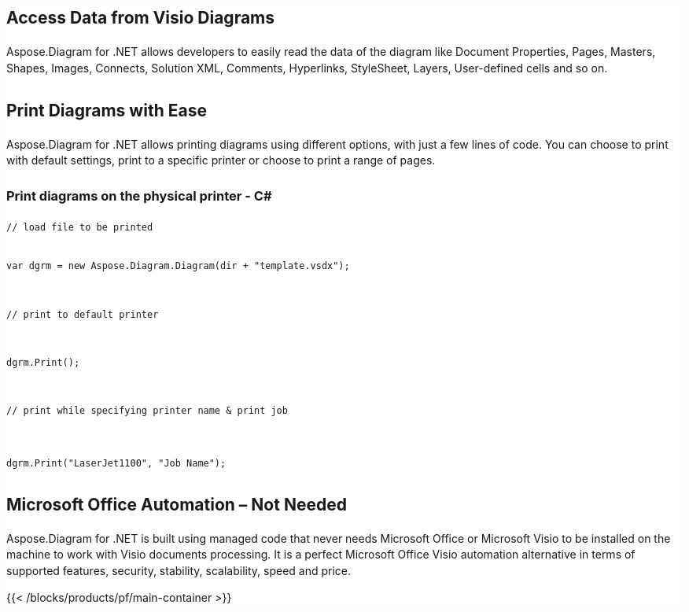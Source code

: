    <div class="col-lg-12">
    <h2 class="h2title">
     Access Data from Visio Diagrams
    </h2>
    <p>
     Aspose.Diagram for .NET allows developers to easily read the data of the diagram like Document Properties, Pages, Masters, Shapes, Images, Connects, Solution XML, Comments, Hyperlinks, StyleSheet, Layers, User-defined cells and so on.
    </p>
   </div>
   <div class="col-lg-12">
    <h2 class="h2title">
     Print Diagrams with Ease
    </h2>
    <p>
     Aspose.Diagram for .NET allows printing diagrams using different options, with just a few lines of code. You can choose to print with default settings, print to a specific printer or choose to print a range of pages.
    </p>
    <div class="codeblock" id="code">
     <h3>
      Print diagrams on the physical printer - C#
     </h3>
     <pre><code class="cs">// load file to be printed

var dgrm = new Aspose.Diagram.Diagram(dir + "template.vsdx");

// print to default printer

dgrm.Print();

// print while specifying printer name &amp; print job

dgrm.Print("LaserJet1100", "Job Name");</code></pre>
    </div>
   </div>
   <div class="col-lg-12">
    <h2 class="h2title">
     Microsoft Office Automation – Not Needed
    </h2>
    <p>
     Aspose.Diagram for .NET is built using managed code that never needs Microsoft Office or Microsoft Visio to be installed on the machine to work with Visio documents processing. It is a perfect Microsoft Office Visio automation alternative in terms of supported features, security, stability, scalability, speed and price.
    </p>
   </div>
  </div>
 </div>
</div>


{{< /blocks/products/pf/main-container >}}

